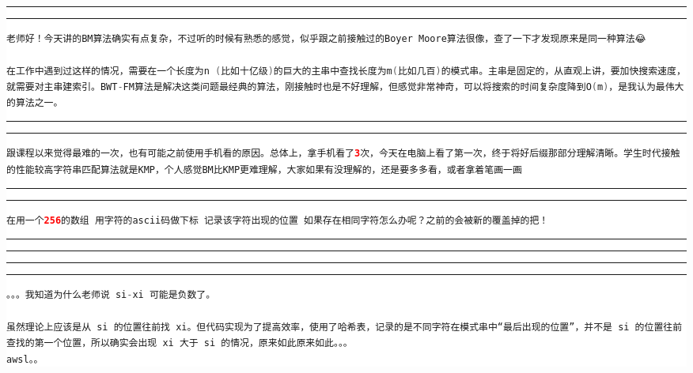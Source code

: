  ----- 
<a style='font-size:1.5em;font-weight:bold'></a> 



 ----- 
<a style='font-size:1.5em;font-weight:bold'></a> 


 ```java 
老师好！今天讲的BM算法确实有点复杂，不过听的时候有熟悉的感觉，似乎跟之前接触过的Boyer Moore算法很像，查了一下才发现原来是同一种算法😂

在工作中遇到过这样的情况，需要在一个长度为n (比如十亿级)的巨大的主串中查找长度为m(比如几百)的模式串。主串是固定的，从直观上讲，要加快搜索速度，就需要对主串建索引。BWT-FM算法是解决这类问题最经典的算法，刚接触时也是不好理解，但感觉非常神奇，可以将搜索的时间复杂度降到O(m)，是我认为最伟大的算法之一。
```

 ----- 
<a style='font-size:1.5em;font-weight:bold'></a> 



 ----- 
<a style='font-size:1.5em;font-weight:bold'></a> 


 ```java 
跟课程以来觉得最难的一次，也有可能之前使用手机看的原因。总体上，拿手机看了3次，今天在电脑上看了第一次，终于将好后缀那部分理解清晰。学生时代接触的性能较高字符串匹配算法就是KMP，个人感觉BM比KMP更难理解，大家如果有没理解的，还是要多多看，或者拿着笔画一画
```

 ----- 
<a style='font-size:1.5em;font-weight:bold'></a> 



 ----- 
<a style='font-size:1.5em;font-weight:bold'></a> 


 ```java 
在用一个256的数组 用字符的ascii码做下标 记录该字符出现的位置 如果存在相同字符怎么办呢？之前的会被新的覆盖掉的把！
```

 ----- 
<a style='font-size:1.5em;font-weight:bold'></a> 



 ----- 
<a style='font-size:1.5em;font-weight:bold'></a> 



 ----- 
<a style='font-size:1.5em;font-weight:bold'></a> 



 ----- 
<a style='font-size:1.5em;font-weight:bold'></a> 


 ```java 
。。。我知道为什么老师说 si-xi 可能是负数了。

虽然理论上应该是从 si 的位置往前找 xi。但代码实现为了提高效率，使用了哈希表，记录的是不同字符在模式串中“最后出现的位置”，并不是 si 的位置往前查找的第一个位置，所以确实会出现 xi 大于 si 的情况，原来如此原来如此。。。
awsl。。
```
